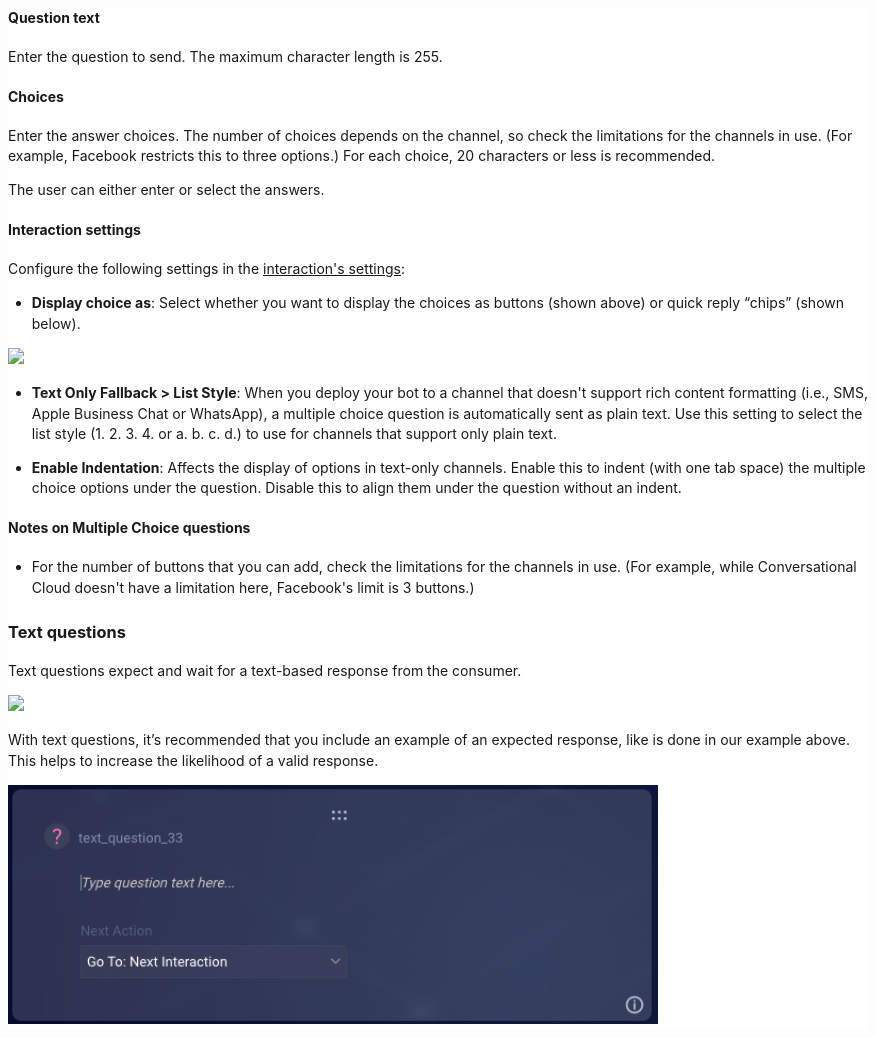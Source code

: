 #### Question text

Enter the question to send. The maximum character length is 255.

#### Choices

Enter the answer choices. The number of choices depends on the channel, so check the limitations for the channels in use. (For example, Facebook restricts this to three options.) For each choice, 20 characters or less is recommended.

The user can either enter or select the answers. 

#### Interaction settings

Configure the following settings in the [interaction's settings](conversation-builder-interactions-configuration-settings.html):

- **Display choice as**: Select whether you want to display the choices as buttons (shown above) or quick reply “chips” (shown below).

<img style="width:350px" src="img/ConvoBuilder/questions_mcq2.png">

- **Text Only Fallback > List Style**: When you deploy your bot to a channel that doesn't support rich content formatting (i.e., SMS, Apple Business Chat or WhatsApp), a multiple choice question is automatically sent as plain text. Use this setting to select the list style (1. 2. 3. 4. or a. b. c. d.) to use for channels that support only plain text.

- **Enable Indentation**: Affects the display of options in text-only channels. Enable this to indent (with one tab space) the multiple choice options under the question. Disable this to align them under the question without an indent.

#### Notes on Multiple Choice questions

- For the number of buttons that you can add, check the limitations for the channels in use. (For example, while Conversational Cloud doesn't have a limitation here, Facebook's limit is 3 buttons.)

### Text questions

Text questions expect and wait for a text-based response from the consumer.

<img style="width:375px" src="img/ConvoBuilder/questions_text1.png">

With text questions, it’s recommended that you include an example of an expected response, like is done in our example above. This helps to increase the likelihood of a valid response.

<img style="width:650px" src="img/ConvoBuilder/questions_text2.png">
